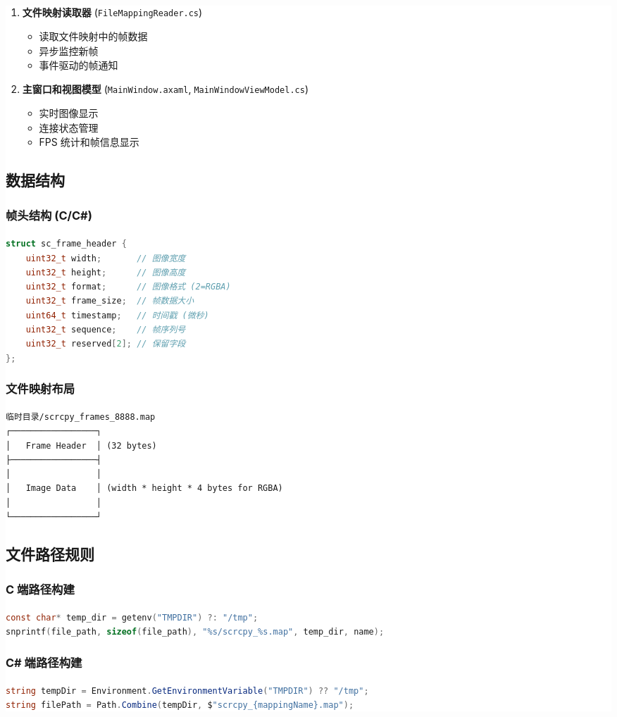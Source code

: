 1. **文件映射读取器** (`FileMappingReader.cs`)
   - 读取文件映射中的帧数据
   - 异步监控新帧
   - 事件驱动的帧通知

2. **主窗口和视图模型** (`MainWindow.axaml`, `MainWindowViewModel.cs`)
   - 实时图像显示
   - 连接状态管理
   - FPS 统计和帧信息显示

## 数据结构

### 帧头结构 (C/C#)
```c
struct sc_frame_header {
    uint32_t width;       // 图像宽度
    uint32_t height;      // 图像高度
    uint32_t format;      // 图像格式 (2=RGBA)
    uint32_t frame_size;  // 帧数据大小
    uint64_t timestamp;   // 时间戳 (微秒)
    uint32_t sequence;    // 帧序列号
    uint32_t reserved[2]; // 保留字段
};
```

### 文件映射布局
```
临时目录/scrcpy_frames_8888.map
┌─────────────────┐
│   Frame Header  │ (32 bytes)
├─────────────────┤
│                 │
│   Image Data    │ (width * height * 4 bytes for RGBA)
│                 │
└─────────────────┘
```

## 文件路径规则

### C 端路径构建
```c
const char* temp_dir = getenv("TMPDIR") ?: "/tmp";
snprintf(file_path, sizeof(file_path), "%s/scrcpy_%s.map", temp_dir, name);
```

### C# 端路径构建
```csharp
string tempDir = Environment.GetEnvironmentVariable("TMPDIR") ?? "/tmp";
string filePath = Path.Combine(tempDir, $"scrcpy_{mappingName}.map");
```
